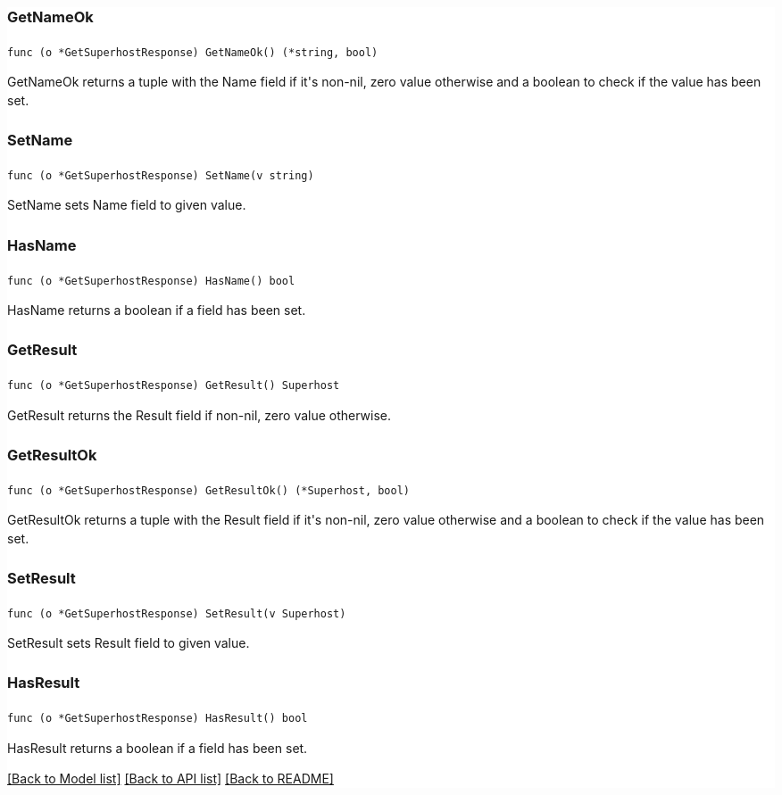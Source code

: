 ### GetNameOk

`func (o *GetSuperhostResponse) GetNameOk() (*string, bool)`

GetNameOk returns a tuple with the Name field if it's non-nil, zero value otherwise
and a boolean to check if the value has been set.

### SetName

`func (o *GetSuperhostResponse) SetName(v string)`

SetName sets Name field to given value.

### HasName

`func (o *GetSuperhostResponse) HasName() bool`

HasName returns a boolean if a field has been set.

### GetResult

`func (o *GetSuperhostResponse) GetResult() Superhost`

GetResult returns the Result field if non-nil, zero value otherwise.

### GetResultOk

`func (o *GetSuperhostResponse) GetResultOk() (*Superhost, bool)`

GetResultOk returns a tuple with the Result field if it's non-nil, zero value otherwise
and a boolean to check if the value has been set.

### SetResult

`func (o *GetSuperhostResponse) SetResult(v Superhost)`

SetResult sets Result field to given value.

### HasResult

`func (o *GetSuperhostResponse) HasResult() bool`

HasResult returns a boolean if a field has been set.


[[Back to Model list]](../README.md#documentation-for-models) [[Back to API list]](../README.md#documentation-for-api-endpoints) [[Back to README]](../README.md)


